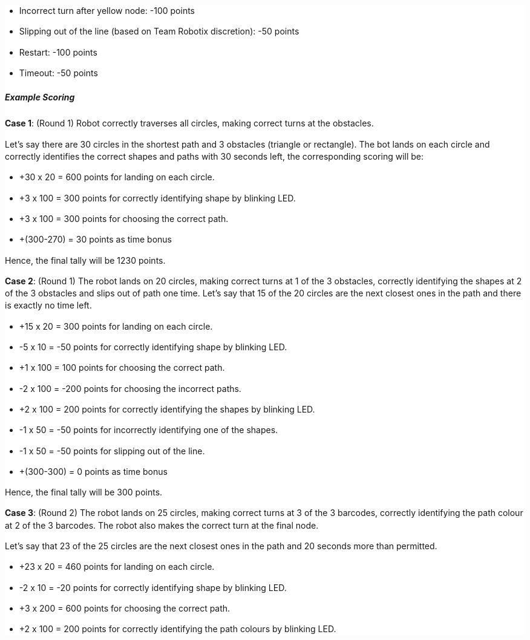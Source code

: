 * Incorrect turn after yellow node: -100 points

* Slipping out of the line (based on Team Robotix discretion): -50 points

* Restart: -100 points

* Timeout: -50 points

##### Example Scoring

**Case 1**: (Round 1) Robot correctly traverses all circles, making correct turns at the obstacles.

Let’s say there are 30 circles in the shortest path and 3 obstacles (triangle or rectangle). The bot lands on each circle and correctly identifies the correct shapes and paths with 30 seconds left, the corresponding scoring will be:

* +30 x 20 = 600 points for landing on each circle.

* +3 x 100 = 300 points for correctly identifying shape by blinking LED.

* +3 x 100 = 300 points for choosing the correct path.

* +(300-270)  = 30 points as time bonus

Hence, the final tally will be 1230 points.

**Case 2**: (Round 1) The robot lands on 20 circles, making correct turns at 1 of the 3 obstacles, correctly identifying the shapes at 2 of the 3 obstacles and slips out of path one time.
Let’s say that 15 of the 20 circles are the next closest ones in the path and there is exactly no time left.

* +15 x 20 = 300 points for landing on each circle.

* -5 x 10 = -50 points for correctly identifying shape by blinking LED.

* +1 x 100 = 100 points for choosing the correct path.

* -2 x 100 = -200 points for choosing the  incorrect paths.

* +2 x 100 = 200 points for correctly identifying the shapes by blinking LED.

* -1 x 50 = -50 points for incorrectly identifying one of the shapes.

* -1 x 50 = -50 points for slipping out of the line.

* +(300-300)  = 0 points as time bonus

Hence, the final tally will be 300 points.

**Case 3**: (Round 2) The robot lands on 25 circles, making correct turns at 3 of the 3 barcodes, correctly identifying the path colour at 2 of the 3 barcodes. The robot also makes the correct turn at the final node.

Let’s say that 23 of the 25 circles are the next closest ones in the path and 20 seconds more than permitted.

* +23 x 20 = 460 points for landing on each circle.

* -2 x 10 = -20 points for correctly identifying shape by blinking LED.

* +3 x 200 = 600 points for choosing the correct path.

* +2 x 100 = 200 points for correctly identifying the path colours by blinking LED.
